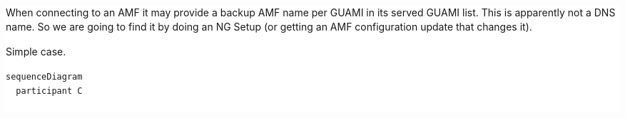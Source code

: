 
When connecting to an AMF it may provide a backup AMF name per GUAMI in its served GUAMI list.
This is apparently not a DNS name.  So we are going to find it by doing an NG Setup (or getting an AMF configuration update that changes it).

Simple case.  

```mermaid
sequenceDiagram
  participant C

